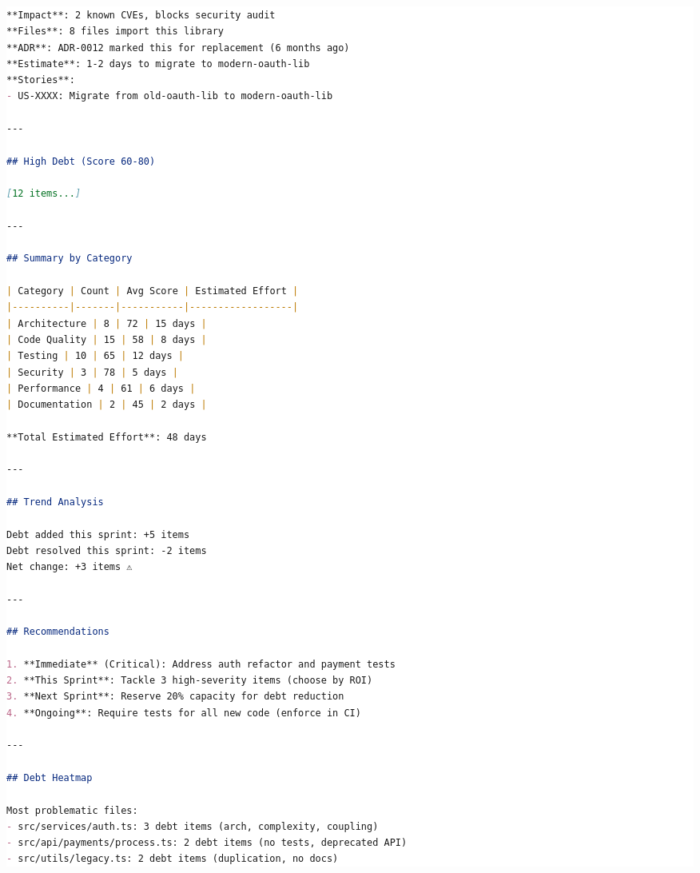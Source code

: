 ```markdown
**Impact**: 2 known CVEs, blocks security audit
**Files**: 8 files import this library
**ADR**: ADR-0012 marked this for replacement (6 months ago)
**Estimate**: 1-2 days to migrate to modern-oauth-lib
**Stories**:
- US-XXXX: Migrate from old-oauth-lib to modern-oauth-lib

---

## High Debt (Score 60-80)

[12 items...]

---

## Summary by Category

| Category | Count | Avg Score | Estimated Effort |
|----------|-------|-----------|------------------|
| Architecture | 8 | 72 | 15 days |
| Code Quality | 15 | 58 | 8 days |
| Testing | 10 | 65 | 12 days |
| Security | 3 | 78 | 5 days |
| Performance | 4 | 61 | 6 days |
| Documentation | 2 | 45 | 2 days |

**Total Estimated Effort**: 48 days

---

## Trend Analysis

Debt added this sprint: +5 items
Debt resolved this sprint: -2 items
Net change: +3 items ⚠️

---

## Recommendations

1. **Immediate** (Critical): Address auth refactor and payment tests
2. **This Sprint**: Tackle 3 high-severity items (choose by ROI)
3. **Next Sprint**: Reserve 20% capacity for debt reduction
4. **Ongoing**: Require tests for all new code (enforce in CI)

---

## Debt Heatmap

Most problematic files:
- src/services/auth.ts: 3 debt items (arch, complexity, coupling)
- src/api/payments/process.ts: 2 debt items (no tests, deprecated API)
- src/utils/legacy.ts: 2 debt items (duplication, no docs)
```
